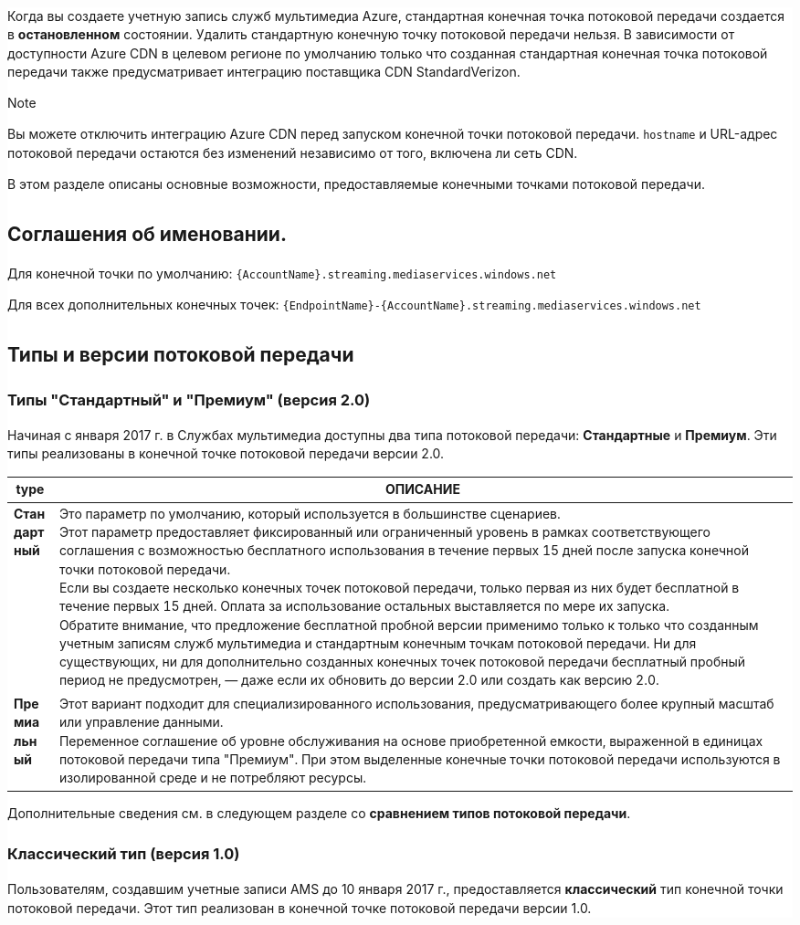 Когда вы создаете учетную запись служб мультимедиа Azure, стандартная конечная точка потоковой передачи создается в **остановленном** состоянии. Удалить стандартную конечную точку потоковой передачи нельзя. В зависимости от доступности Azure CDN в целевом регионе по умолчанию только что созданная стандартная конечная точка потоковой передачи также предусматривает интеграцию поставщика CDN StandardVerizon. 
                
> [!NOTE]
> Вы можете отключить интеграцию Azure CDN перед запуском конечной точки потоковой передачи. `hostname` и URL-адрес потоковой передачи остаются без изменений независимо от того, включена ли сеть CDN.

В этом разделе описаны основные возможности, предоставляемые конечными точками потоковой передачи.

## <a name="naming-conventions"></a>Соглашения об именовании.

Для конечной точки по умолчанию: `{AccountName}.streaming.mediaservices.windows.net`

Для всех дополнительных конечных точек: `{EndpointName}-{AccountName}.streaming.mediaservices.windows.net`

## <a name="streaming-types-and-versions"></a>Типы и версии потоковой передачи

### <a name="standardpremium-types-version-20"></a>Типы "Стандартный" и "Премиум" (версия 2.0)

Начиная с января 2017 г. в Службах мультимедиа доступны два типа потоковой передачи: **Стандартные** и **Премиум**. Эти типы реализованы в конечной точке потоковой передачи версии 2.0.

type|ОПИСАНИЕ
---|---
**Стандартный**|Это параметр по умолчанию, который используется в большинстве сценариев.<br/>Этот параметр предоставляет фиксированный или ограниченный уровень в рамках соответствующего соглашения с возможностью бесплатного использования в течение первых 15 дней после запуска конечной точки потоковой передачи.<br/>Если вы создаете несколько конечных точек потоковой передачи, только первая из них будет бесплатной в течение первых 15 дней. Оплата за использование остальных выставляется по мере их запуска. <br/>Обратите внимание, что предложение бесплатной пробной версии применимо только к только что созданным учетным записям служб мультимедиа и стандартным конечным точкам потоковой передачи. Ни для существующих, ни для дополнительно созданных конечных точек потоковой передачи бесплатный пробный период не предусмотрен, — даже если их обновить до версии 2.0 или создать как версию 2.0.
**Премиальный**|Этот вариант подходит для специализированного использования, предусматривающего более крупный масштаб или управление данными.<br/>Переменное соглашение об уровне обслуживания на основе приобретенной емкости, выраженной в единицах потоковой передачи типа "Премиум". При этом выделенные конечные точки потоковой передачи используются в изолированной среде и не потребляют ресурсы.

Дополнительные сведения см. в следующем разделе со **сравнением типов потоковой передачи**.

### <a name="classic-type-version-10"></a>Классический тип (версия 1.0)

Пользователям, создавшим учетные записи AMS до 10 января 2017 г., предоставляется **классический** тип конечной точки потоковой передачи. Этот тип реализован в конечной точке потоковой передачи версии 1.0.
